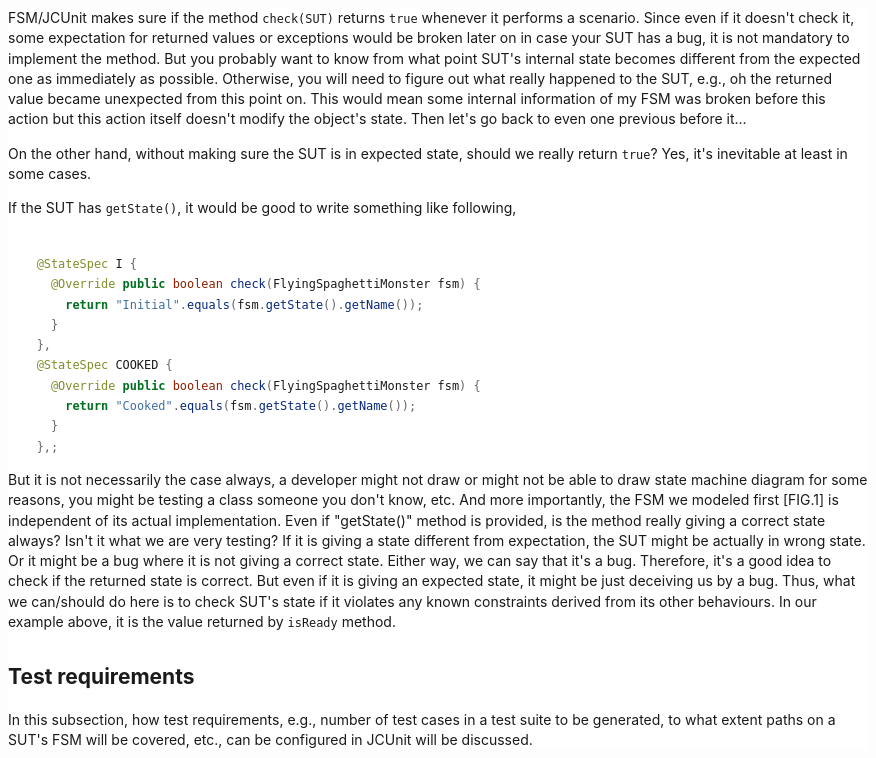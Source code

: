 FSM/JCUnit makes sure if the method ```check(SUT)``` returns ```true``` whenever it
 performs a scenario.
 Since even if it doesn't check it, some expectation for returned values or exceptions 
would be broken later on in case your SUT has a bug, it is not mandatory to implement 
the method. 
But you probably want to know from what point SUT's internal state becomes different 
from the expected one as immediately as possible. Otherwise, you will need to figure 
out what really happened to the SUT, e.g., oh the returned value became unexpected 
from this point on. This would mean some internal information of my FSM was broken 
before this action but this action itself doesn't modify the object's state. Then 
let's go back to even one previous before it... 

On the other hand, without making sure the SUT is in expected state, should we 
really return ```true```?
Yes, it's inevitable at least in some cases.

If the SUT has ```getState()```, it would be good to write something like following,

```java

    @StateSpec I {
      @Override public boolean check(FlyingSpaghettiMonster fsm) {
        return "Initial".equals(fsm.getState().getName());
      }
    },
    @StateSpec COOKED {
      @Override public boolean check(FlyingSpaghettiMonster fsm) {
        return "Cooked".equals(fsm.getState().getName());
      }
    },;

```

But it is not necessarily the case always, a developer might not draw or might not
be able to draw state machine diagram for some reasons, you might be testing a 
class someone you don't know, etc. 
And more importantly, the FSM we modeled first [FIG.1] is independent of its actual 
implementation. Even if "getState()" method is provided, is the method really giving 
a correct state always? Isn't it what we are very testing?
If it is giving a state different from expectation, the SUT might be actually
in wrong state. Or it might be a bug where it is not giving a correct state. Either
way, we can say that it's a bug. Therefore, it's a good idea to check if the returned
state is correct.
But even if it is giving an expected state, it might be just deceiving us by a bug. 
Thus, what we can/should do here is to check SUT's state if it violates any known 
constraints derived from its other behaviours. In our example above, it is the value 
returned by ```isReady``` method.

## Test requirements
In this subsection, how test requirements, e.g., number of test cases in a test 
suite to be generated, to what extent paths on a SUT's FSM will be covered, etc.,
can be configured in JCUnit will be discussed.


[0]: http://en.wikipedia.org/wiki/Model-based_testing
[1]: http://en.wikipedia.org/wiki/Mealy_machine
[2]: http://en.wikipedia.org/wiki/Finite_state_transducer
[3]: http://product.rakuten.co.jp/product/915fc02482596e7ebe6a4eec576a553d/
[4]: http://books.rakuten.co.jp/rk/bac16b7ae73b3e53b076cc479a7e870a/
[5]: http://sourceforge.net/projects/modeljunit/
[6]: http://www.hcltech.com/white-papers/engineering-services/model-based-testing
[7]: http://books.rakuten.co.jp/rk/9c45f93d48a24f7d8541d2271b183294/
[8]: http://graphwalker.org/
[9]: http://www.seleniumhq.org/